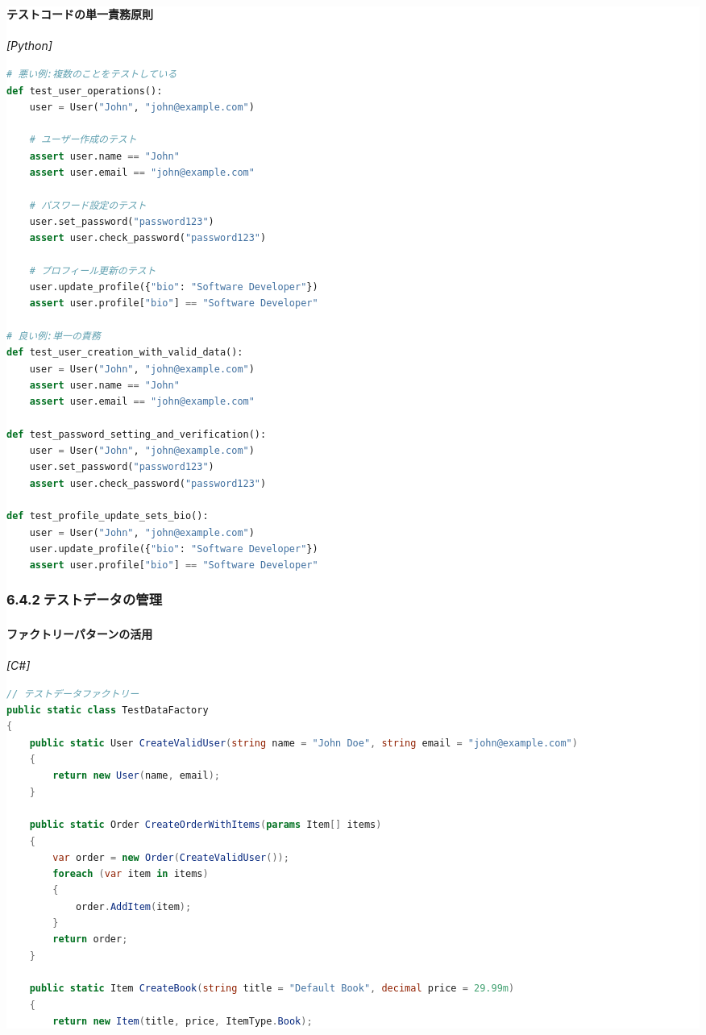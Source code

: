 #### テストコードの単一責務原則

_[Python]_
```python
# 悪い例:複数のことをテストしている
def test_user_operations():
    user = User("John", "john@example.com")
   
    # ユーザー作成のテスト
    assert user.name == "John"
    assert user.email == "john@example.com"
   
    # パスワード設定のテスト
    user.set_password("password123")
    assert user.check_password("password123")
   
    # プロフィール更新のテスト
    user.update_profile({"bio": "Software Developer"})
    assert user.profile["bio"] == "Software Developer"

# 良い例:単一の責務
def test_user_creation_with_valid_data():
    user = User("John", "john@example.com")
    assert user.name == "John"
    assert user.email == "john@example.com"

def test_password_setting_and_verification():
    user = User("John", "john@example.com")
    user.set_password("password123")
    assert user.check_password("password123")

def test_profile_update_sets_bio():
    user = User("John", "john@example.com")
    user.update_profile({"bio": "Software Developer"})
    assert user.profile["bio"] == "Software Developer"
```

### 6.4.2 テストデータの管理

#### ファクトリーパターンの活用

_[C#]_
```csharp
// テストデータファクトリー
public static class TestDataFactory
{
    public static User CreateValidUser(string name = "John Doe", string email = "john@example.com")
    {
        return new User(name, email);
    }
   
    public static Order CreateOrderWithItems(params Item[] items)
    {
        var order = new Order(CreateValidUser());
        foreach (var item in items)
        {
            order.AddItem(item);
        }
        return order;
    }
   
    public static Item CreateBook(string title = "Default Book", decimal price = 29.99m)
    {
        return new Item(title, price, ItemType.Book);
```